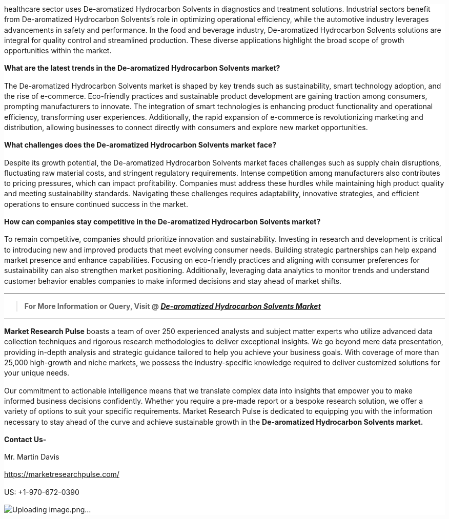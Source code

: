 healthcare sector uses De-aromatized Hydrocarbon Solvents in diagnostics and treatment solutions. Industrial sectors benefit from De-aromatized Hydrocarbon Solvents&rsquo;s role in optimizing operational efficiency, while the automotive industry leverages advancements in safety and performance. In the food and beverage industry, De-aromatized Hydrocarbon Solvents solutions are integral for quality control and streamlined production. These diverse applications highlight the broad scope of growth opportunities within the market.</p><p><strong>What are the latest trends in the De-aromatized Hydrocarbon Solvents market?</strong></p><p>The De-aromatized Hydrocarbon Solvents market is shaped by key trends such as sustainability, smart technology adoption, and the rise of e-commerce. Eco-friendly practices and sustainable product development are gaining traction among consumers, prompting manufacturers to innovate. The integration of smart technologies is enhancing product functionality and operational efficiency, transforming user experiences. Additionally, the rapid expansion of e-commerce is revolutionizing marketing and distribution, allowing businesses to connect directly with consumers and explore new market opportunities.</p><p><strong>What challenges does the De-aromatized Hydrocarbon Solvents market face?</strong></p><p>Despite its growth potential, the De-aromatized Hydrocarbon Solvents market faces challenges such as supply chain disruptions, fluctuating raw material costs, and stringent regulatory requirements. Intense competition among manufacturers also contributes to pricing pressures, which can impact profitability. Companies must address these hurdles while maintaining high product quality and meeting sustainability standards. Navigating these challenges requires adaptability, innovative strategies, and efficient operations to ensure continued success in the market.</p><p><strong>How can companies stay competitive in the De-aromatized Hydrocarbon Solvents market?</strong></p><p>To remain competitive, companies should prioritize innovation and sustainability. Investing in research and development is critical to introducing new and improved products that meet evolving consumer needs. Building strategic partnerships can help expand market presence and enhance capabilities. Focusing on eco-friendly practices and aligning with consumer preferences for sustainability can also strengthen market positioning. Additionally, leveraging data analytics to monitor trends and understand customer behavior enables companies to make informed decisions and stay ahead of market shifts.</p><hr /><blockquote><p><strong>For More Information or Query, Visit @&nbsp;<em><a href="https://marketresearchpulse.com/report/123475/de-aromatized-hydrocarbon-solvents-market?utm_source=Linkedin&utm_medium=027">De-aromatized Hydrocarbon Solvents Market</a></em></strong></p></blockquote><hr /><p><strong>Market Research Pulse</strong> boasts a team of over 250 experienced analysts and subject matter experts who utilize advanced data collection techniques and rigorous research methodologies to deliver exceptional insights. We go beyond mere data presentation, providing in-depth analysis and strategic guidance tailored to help you achieve your business goals. With coverage of more than 25,000 high-growth and niche markets, we possess the industry-specific knowledge required to deliver customized solutions for your unique needs.</p><p>Our commitment to actionable intelligence means that we translate complex data into insights that empower you to make informed business decisions confidently. Whether you require a pre-made report or a bespoke research solution, we offer a variety of options to suit your specific requirements. Market Research Pulse is dedicated to equipping you with the information necessary to stay ahead of the curve and achieve sustainable growth in the <strong>De-aromatized Hydrocarbon Solvents market.</strong></p><p><strong>Contact Us-</strong></p><p>Mr. Martin Davis</p><p>https://marketresearchpulse.com/</p><p>US: +1-970-672-0390</p>
![Uploading image.png…]()
